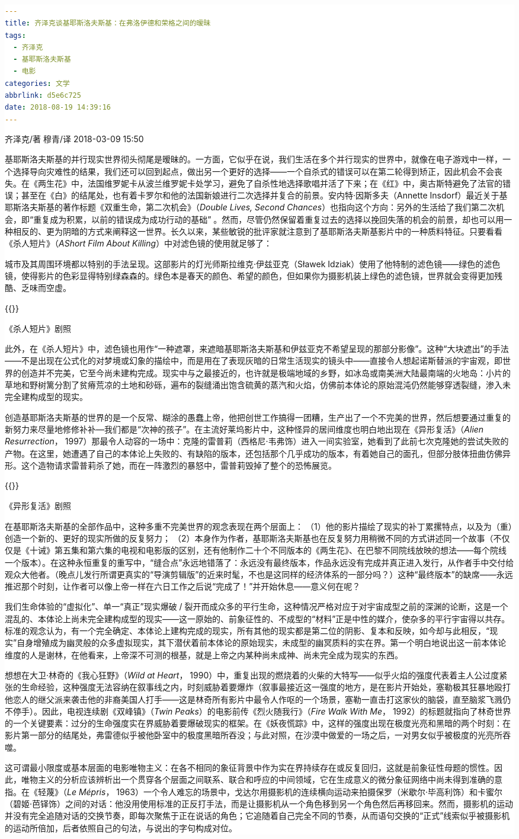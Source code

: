```yaml
---
title: 齐泽克谈基耶斯洛夫斯基：在弗洛伊德和荣格之间的暧昧
tags:
  - 齐泽克
  - 基耶斯洛夫斯基
  - 电影
categories: 文学
abbrlink: d5e6c725
date: 2018-08-19 14:39:16
---
```

齐泽克/著 穆青/译  2018-03-09 15:50


基耶斯洛夫斯基的并行现实世界彻头彻尾是暧昧的。一方面，它似乎在说，我们生活在多个并行现实的世界中，就像在电子游戏中一样，一个选择导向灾难性的结果，我们还可以回到起点，做出另一个更好的选择——一个自杀式的错误可以在第二轮得到矫正，因此机会不会丧失。在《两生花》中，法国维罗妮卡从波兰维罗妮卡处学习，避免了自杀性地选择歌唱并活了下来；在《红》中，奥古斯特避免了法官的错误；甚至在《白》的结尾处，也有着卡罗尔和他的法国新娘进行二次选择并复合的前景。安内特·因斯多夫（Annette Insdorf）最近关于基耶斯洛夫斯基的著作标题《双重生命，第二次机会》（*Double Lives, Second Chances*）也指向这个方向：另外的生活给了我们第二次机会，即“重复成为积累，以前的错误成为成功行动的基础” 。然而，尽管仍然保留着重复过去的选择以挽回失落的机会的前景，却也可以用一种相反的、更为阴暗的方式来阐释这一世界。长久以来，某些敏锐的批评家就注意到了基耶斯洛夫斯基影片中的一种质料特征。只要看看《杀人短片》（*AShort Film About Killing*）中对滤色镜的使用就足够了：

城市及其周围环境都以特别的手法呈现。这部影片的灯光师斯拉维克·伊兹亚克（Sławek Idziak）使用了他特制的滤色镜——绿色的滤色镜，使得影片的色彩显得特别绿森森的。绿色本是春天的颜色、希望的颜色，但如果你为摄影机装上绿色的滤色镜，世界就会变得更加残酷、乏味而空虚。

{{<img src="http://image.thepaper.cn/www/image/6/973/698.jpg" alt="">}}

《杀人短片》剧照

此外，在《杀人短片》中，滤色镜也用作“一种遮罩，来遮暗基耶斯洛夫斯基和伊兹亚克不希望呈现的那部分影像”。这种“大块遮出”的手法——不是出现在公式化的对梦境或幻象的描绘中，而是用在了表现灰暗的日常生活现实的镜头中——直接令人想起诺斯替派的宇宙观，即世界的创造并不完美，它至今尚未建构完成。现实中与之最接近的，也许就是极端地域的乡野，如冰岛或南美洲大陆最南端的火地岛：小片的草地和野树篱分割了贫瘠荒凉的土地和砂砾，遍布的裂缝涌出饱含硫黄的蒸汽和火焰，仿佛前本体论的原始混沌仍然能够穿透裂缝，渗入未完全建构成型的现实。

创造基耶斯洛夫斯基的世界的是一个反常、糊涂的愚蠢上帝，他把创世工作搞得一团糟，生产出了一个不完美的世界，然后想要通过重复的新努力来尽量地修修补补—我们都是“次神的孩子”。在主流好莱坞影片中，这种怪异的居间维度也明白地出现在《异形复活》（*Alien Resurrection*， 1997）那最令人动容的一场中：克隆的雷普莉（西格尼·韦弗饰）进入一间实验室，她看到了此前七次克隆她的尝试失败的产物。在这里，她遭遇了自己的本体论上失败的、有缺陷的版本，还包括那个几乎成功的版本，有着她自己的面孔，但部分肢体扭曲仿佛异形。这个造物请求雷普莉杀了她，而在一阵激烈的暴怒中，雷普莉毁掉了整个的恐怖展览。

{{<img src="http://image.thepaper.cn/www/image/6/973/699.jpg" alt="">}}

《异形复活》剧照

在基耶斯洛夫斯基的全部作品中，这种多重不完美世界的观念表现在两个层面上： （1）他的影片描绘了现实的补丁累摞特点，以及为（重）创造一个新的、更好的现实所做的反复努力； （2）本身作为作者，基耶斯洛夫斯基也在反复努力用稍微不同的方式讲述同一个故事（不仅仅是《十诫》第五集和第六集的电视和电影版的区别，还有他制作二十个不同版本的《两生花》、在巴黎不同院线放映的想法——每个院线一个版本）。在这种永恒重复的重写中，“缝合点”永远地错落了：永远没有最终版本，作品永远没有完成并真正进入发行，从作者手中交付给观众大他者。（晚点儿发行所谓更真实的“导演剪辑版”的近来时髦，不也是这同样的经济体系的一部分吗？）这种“最终版本”的缺席——永远推迟那个时刻，让作者可以像上帝一样在六日工作之后说“完成了！”并开始休息——意义何在呢？

我们生命体验的“虚拟化”、单一“真正”现实爆破 / 裂开而成众多的平行生命，这种情况严格对应于对宇宙成型之前的深渊的论断，这是一个混乱的、本体论上尚未完全建构成型的现实——这一原始的、前象征性的、不成型的“材料”正是中性的媒介，使杂多的平行宇宙得以共存。标准的观念认为，有一个完全确定、本体论上建构完成的现实，所有其他的现实都是第二位的阴影、复本和反映，如今却与此相反，“现实”自身增殖成为幽灵般的众多虚拟现实，其下潜伏着前本体论的原始现实，未成型的幽冥质料的实在界。第一个明白地说出这一前本体论维度的人是谢林，在他看来，上帝深不可测的根基，就是上帝之内某种尚未成神、尚未完全成为现实的东西。

想想在大卫·林奇的《我心狂野》（*Wild at Heart*， 1990）中，重复出现的燃烧着的火柴的大特写——似乎火焰的强度代表着主人公过度紧张的生命经验，这种强度无法容纳在叙事线之内，时刻威胁着要爆炸（叙事最接近这一强度的地方，是在影片开始处，塞勒极其狂暴地殴打他恋人的继父派来袭击他的非裔美国人打手——这是林奇所有影片中最令人作呕的一个场景，塞勒一直击打这家伙的脑袋，直至脑浆飞溅仍不停手）。因此，电视连续剧《双峰镇》（*Twin Peaks*）的电影前传《烈火随我行》（*Fire Walk With Me*， 1992）的标题就指向了林奇世界的一个关键要素：过分的生命强度实在界威胁着要爆破现实的框架。在《妖夜慌踪》中，这样的强度出现在极度光亮和黑暗的两个时刻：在影片第一部分的结尾处，弗雷德似乎被他卧室中的极度黑暗所吞没；与此对照，在沙漠中做爱的一场之后，一对男女似乎被极度的光亮所吞噬。

这可谓最小限度或基本层面的电影唯物主义：在各不相同的象征背景中作为实在界持续存在或反复回归，这就是前象征性母题的惯性。因此，唯物主义的分析应该辨析出一个贯穿各个层面之间联系、联合和呼应的中间领域，它在生成意义的微分象征网络中尚未得到准确的意指。在《轻蔑》（*Le Mépris*， 1963）一个令人难忘的场景中，戈达尔用摄影机的连续横向运动来拍摄保罗（米歇尔·毕高利饰）和卡蜜尔（碧姬·芭铎饰）之间的对话：他没用使用标准的正反打手法，而是让摄影机从一个角色移到另一个角色然后再移回来。然而，摄影机的运动并没有完全追随对话的交换节奏，即每次聚焦于正在说话的角色；它追随着自己完全不同的节奏，从而语句交换的“正式”线索似乎被摄影机的运动所倍加，后者依照自己的句法，与说出的字句构成对位。
